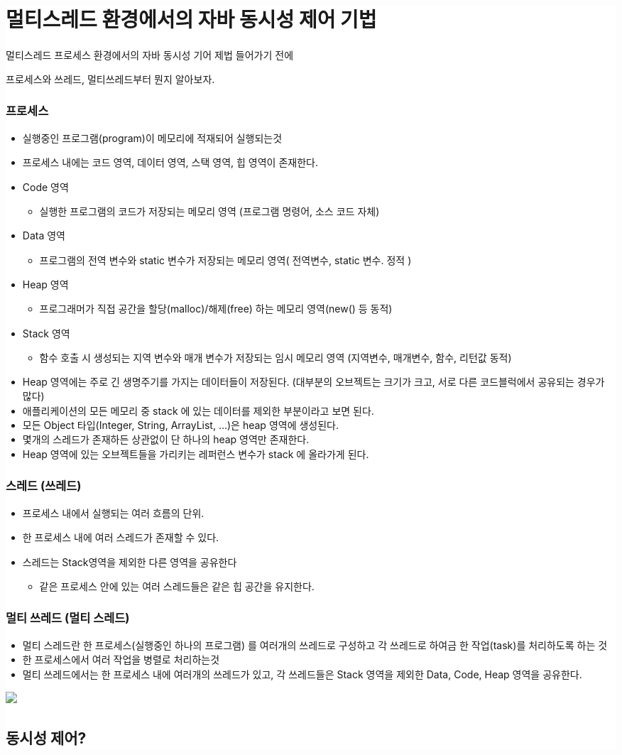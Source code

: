 

# 멀티스레드 환경에서의 자바 동시성 제어 기법

멀티스레드 프로세스 환경에서의 자바 동시성 기어 제법 들어가기 전에 

프로세스와 쓰레드, 멀티쓰레드부터 뭔지 알아보자.



### 프로세스

* 실행중인 프로그램(program)이 메모리에 적재되어 실행되는것 

* 프로세스 내에는 코드 영역, 데이터 영역, 스택 영역, 힙 영역이 존재한다.



* Code 영역
  * 실행한 프로그램의 코드가 저장되는 메모리 영역 (프로그램 명령어,  소스 코드 자체)

* Data 영역
  * 프로그램의 전역 변수와 static 변수가 저장되는 메모리 영역( 전역변수, static 변수. 정적 )

* Heap 영역
  * 프로그래머가 직접 공간을 할당(malloc)/해제(free) 하는 메모리 영역(new() 등   동적)

* Stack 영역
  * 함수 호출 시 생성되는 지역 변수와 매개 변수가 저장되는 임시 메모리 영역 (지역변수, 매개변수, 함수, 리턴값 동적)

- Heap 영역에는 주로 긴 생명주기를 가지는 데이터들이 저장된다. (대부분의 오브젝트는 크기가 크고, 서로 다른 코드블럭에서 공유되는 경우가 많다)
- 애플리케이션의 모든 메모리 중 stack 에 있는 데이터를 제외한 부분이라고 보면 된다.
- 모든 Object 타입(Integer, String, ArrayList, ...)은 heap 영역에 생성된다.
- 몇개의 스레드가 존재하든 상관없이 단 하나의 heap 영역만 존재한다.
- Heap 영역에 있는 오브젝트들을 가리키는 레퍼런스 변수가 stack 에 올라가게 된다.



### 스레드 (쓰레드)

* 프로세스 내에서 실행되는 여러 흐름의 단위.

* 한 프로세스 내에 여러 스레드가 존재할 수 있다.

* 스레드는 Stack영역을 제외한 다른 영역을 공유한다
  * 같은 프로세스 안에 있는 여러 스레드들은 같은 힙 공간을 유지한다.



### 멀티 쓰레드 (멀티 스레드)

* 멀티 스레드란 한 프로세스(실행중인 하나의 프로그램) 를 여러개의 쓰레드로 구성하고 각 쓰레드로 하여금 한 작업(task)를 처리하도록 하는 것
* 한 프로세스에서 여러 작업을 병렬로 처리하는것
* 멀티 쓰레드에서는 한 프로세스 내에 여러개의 쓰레드가 있고, 각 쓰레드들은 Stack 영역을 제외한 Data, Code, Heap 영역을 공유한다.

<img src="https://blog.kakaocdn.net/dn/vp6Ax/btrI9lsWxkx/iSXHMM0MoEjBRJefidvuLK/img.png">



## 동시성 제어?
